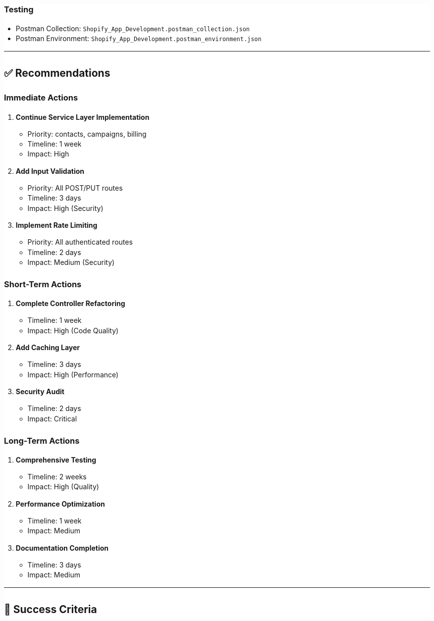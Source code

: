 ### Testing
- Postman Collection: `Shopify_App_Development.postman_collection.json`
- Postman Environment: `Shopify_App_Development.postman_environment.json`

---

## ✅ Recommendations

### Immediate Actions
1. **Continue Service Layer Implementation**
   - Priority: contacts, campaigns, billing
   - Timeline: 1 week
   - Impact: High

2. **Add Input Validation**
   - Priority: All POST/PUT routes
   - Timeline: 3 days
   - Impact: High (Security)

3. **Implement Rate Limiting**
   - Priority: All authenticated routes
   - Timeline: 2 days
   - Impact: Medium (Security)

### Short-Term Actions
1. **Complete Controller Refactoring**
   - Timeline: 1 week
   - Impact: High (Code Quality)

2. **Add Caching Layer**
   - Timeline: 3 days
   - Impact: High (Performance)

3. **Security Audit**
   - Timeline: 2 days
   - Impact: Critical

### Long-Term Actions
1. **Comprehensive Testing**
   - Timeline: 2 weeks
   - Impact: High (Quality)

2. **Performance Optimization**
   - Timeline: 1 week
   - Impact: Medium

3. **Documentation Completion**
   - Timeline: 3 days
   - Impact: Medium

---

## 🎯 Success Criteria
